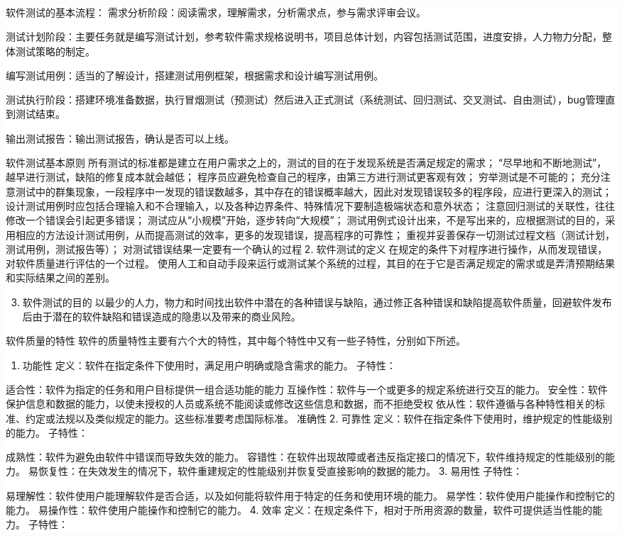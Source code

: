 

软件测试的基本流程：
需求分析阶段：阅读需求，理解需求，分析需求点，参与需求评审会议。

测试计划阶段：主要任务就是编写测试计划，参考软件需求规格说明书，项目总体计划，内容包括测试范围，进度安排，人力物力分配，整体测试策略的制定。

编写测试用例：适当的了解设计，搭建测试用例框架，根据需求和设计编写测试用例。

测试执行阶段：搭建环境准备数据，执行冒烟测试（预测试）然后进入正式测试（系统测试、回归测试、交叉测试、自由测试），bug管理直到测试结束。

输出测试报告：输出测试报告，确认是否可以上线。

 软件测试基本原则
所有测试的标准都是建立在用户需求之上的，测试的目的在于发现系统是否满足规定的需求；
“尽早地和不断地测试”，越早进行测试，缺陷的修复成本就会越低；
程序员应避免检查自己的程序，由第三方进行测试更客观有效；
穷举测试是不可能的；
充分注意测试中的群集现象，一段程序中一发现的错误数越多，其中存在的错误概率越大，因此对发现错误较多的程序段，应进行更深入的测试；
设计测试用例时应包括合理输入和不合理输入，以及各种边界条件、特殊情况下要制造极端状态和意外状态；
注意回归测试的关联性，往往修改一个错误会引起更多错误；
测试应从“小规模”开始，逐步转向“大规模”；
测试用例式设计出来，不是写出来的，应根据测试的目的，采用相应的方法设计测试用例，从而提高测试的效率，更多的发现错误，提高程序的可靠性；
重视并妥善保存一切测试过程文档（测试计划，测试用例，测试报告等）；
对测试错误结果一定要有一个确认的过程
2. 软件测试的定义
在规定的条件下对程序进行操作，从而发现错误，对软件质量进行评估的一个过程。
使用人工和自动手段来运行或测试某个系统的过程，其目的在于它是否满足规定的需求或是弄清预期结果和实际结果之间的差别。

3. 软件测试的目的
以最少的人力，物力和时间找出软件中潜在的各种错误与缺陷，通过修正各种错误和缺陷提高软件质量，回避软件发布后由于潜在的软件缺陷和错误造成的隐患以及带来的商业风险。


软件质量的特性
软件的质量特性主要有六个大的特性，其中每个特性中又有一些子特性，分别如下所述。

1. 功能性
定义：软件在指定条件下使用时，满足用户明确或隐含需求的能力。
子特性：

适合性：软件为指定的任务和用户目标提供一组合适功能的能力
互操作性：软件与一个或更多的规定系统进行交互的能力。
安全性：软件保护信息和数据的能力，以使未授权的人员或系统不能阅读或修改这些信息和数据，而不拒绝受权
依从性：软件遵循与各种特性相关的标准、约定或法规以及类似规定的能力。这些标准要考虑国际标准。
准确性
2. 可靠性
定义：软件在指定条件下使用时，维护规定的性能级别的能力。
子特性：

成熟性：软件为避免由软件中错误而导致失效的能力。
容错性：在软件出现故障或者违反指定接口的情况下，软件维持规定的性能级别的能力。
易恢复性：在失效发生的情况下，软件重建规定的性能级别并恢复受直接影响的数据的能力。
3. 易用性
子特性：

易理解性：软件使用户能理解软件是否合适，以及如何能将软件用于特定的任务和使用环境的能力。
易学性：软件使用户能操作和控制它的能力。
易操作性：软件使用户能操作和控制它的能力。
4. 效率
定义：在规定条件下，相对于所用资源的数量，软件可提供适当性能的能力。
子特性：
